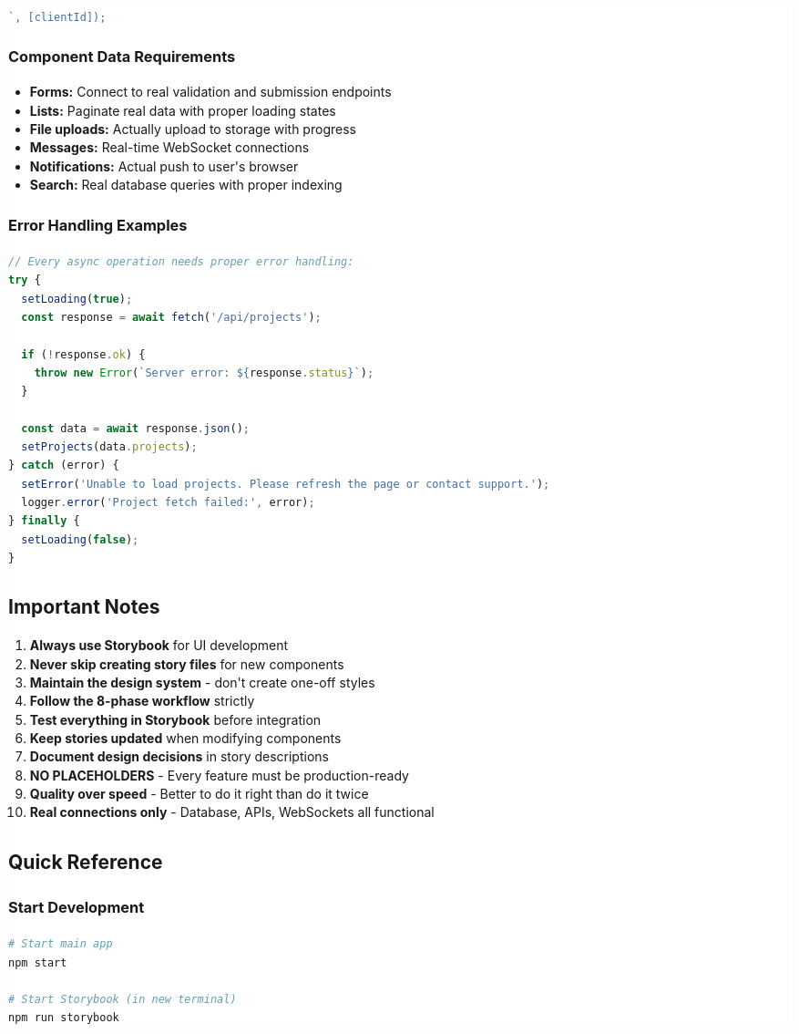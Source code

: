 ```javascript
`, [clientId]);
```

### Component Data Requirements
- **Forms:** Connect to real validation and submission endpoints
- **Lists:** Paginate real data with proper loading states
- **File uploads:** Actually upload to storage with progress
- **Messages:** Real-time WebSocket connections
- **Notifications:** Actual push to user's browser
- **Search:** Real database queries with proper indexing

### Error Handling Examples
```javascript
// Every async operation needs proper error handling:
try {
  setLoading(true);
  const response = await fetch('/api/projects');
  
  if (!response.ok) {
    throw new Error(`Server error: ${response.status}`);
  }
  
  const data = await response.json();
  setProjects(data.projects);
} catch (error) {
  setError('Unable to load projects. Please refresh the page or contact support.');
  logger.error('Project fetch failed:', error);
} finally {
  setLoading(false);
}
```

## Important Notes

1. **Always use Storybook** for UI development
2. **Never skip creating story files** for new components
3. **Maintain the design system** - don't create one-off styles
4. **Follow the 8-phase workflow** strictly
5. **Test everything in Storybook** before integration
6. **Keep stories updated** when modifying components
7. **Document design decisions** in story descriptions
8. **NO PLACEHOLDERS** - Every feature must be production-ready
9. **Quality over speed** - Better to do it right than do it twice
10. **Real connections only** - Database, APIs, WebSockets all functional

## Quick Reference

### Start Development
```bash
# Start main app
npm start

# Start Storybook (in new terminal)
npm run storybook
```
